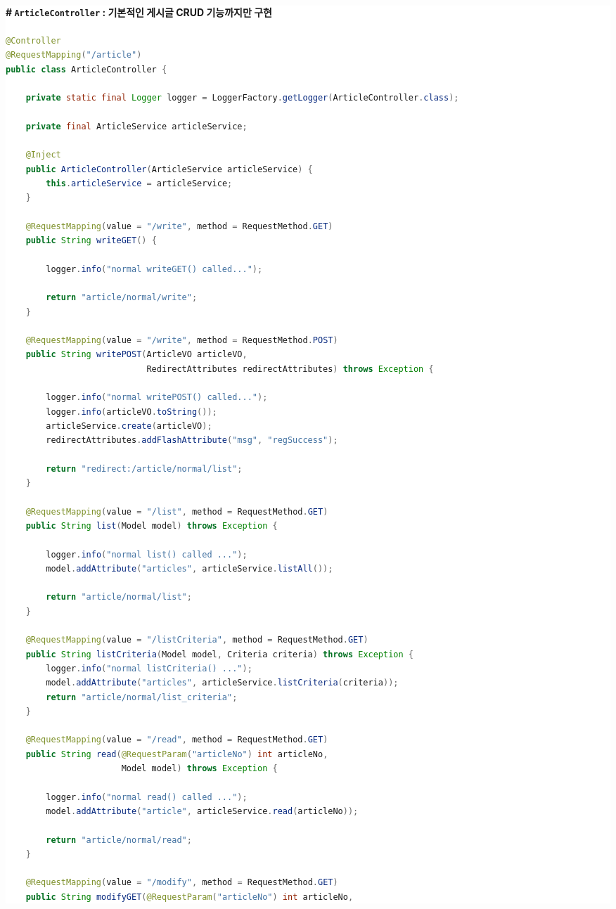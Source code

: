 #### # `ArticleController` : 기본적인 게시글 CRUD 기능까지만 구현
```java
@Controller
@RequestMapping("/article")
public class ArticleController {

    private static final Logger logger = LoggerFactory.getLogger(ArticleController.class);

    private final ArticleService articleService;

    @Inject
    public ArticleController(ArticleService articleService) {
        this.articleService = articleService;
    }

    @RequestMapping(value = "/write", method = RequestMethod.GET)
    public String writeGET() {

        logger.info("normal writeGET() called...");

        return "article/normal/write";
    }

    @RequestMapping(value = "/write", method = RequestMethod.POST)
    public String writePOST(ArticleVO articleVO,
                            RedirectAttributes redirectAttributes) throws Exception {

        logger.info("normal writePOST() called...");
        logger.info(articleVO.toString());
        articleService.create(articleVO);
        redirectAttributes.addFlashAttribute("msg", "regSuccess");

        return "redirect:/article/normal/list";
    }

    @RequestMapping(value = "/list", method = RequestMethod.GET)
    public String list(Model model) throws Exception {

        logger.info("normal list() called ...");
        model.addAttribute("articles", articleService.listAll());

        return "article/normal/list";
    }

    @RequestMapping(value = "/listCriteria", method = RequestMethod.GET)
    public String listCriteria(Model model, Criteria criteria) throws Exception {
        logger.info("normal listCriteria() ...");
        model.addAttribute("articles", articleService.listCriteria(criteria));
        return "article/normal/list_criteria";
    }

    @RequestMapping(value = "/read", method = RequestMethod.GET)
    public String read(@RequestParam("articleNo") int articleNo,
                       Model model) throws Exception {

        logger.info("normal read() called ...");
        model.addAttribute("article", articleService.read(articleNo));

        return "article/normal/read";
    }

    @RequestMapping(value = "/modify", method = RequestMethod.GET)
    public String modifyGET(@RequestParam("articleNo") int articleNo,
```